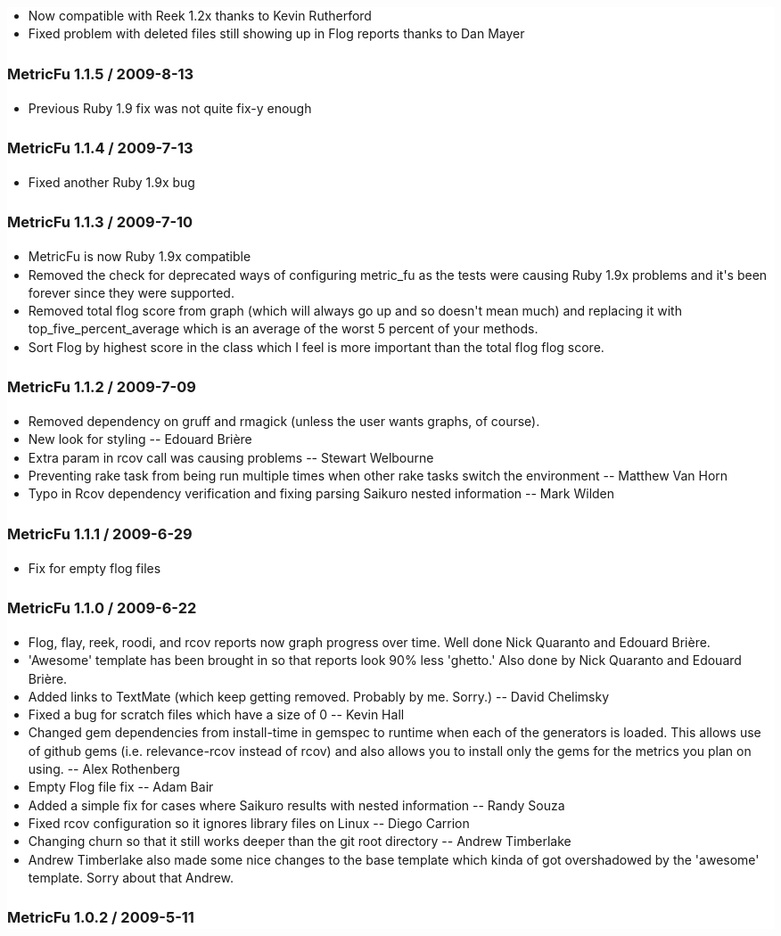 * Now compatible with Reek 1.2x thanks to Kevin Rutherford
* Fixed problem with deleted files still showing up in Flog reports thanks to Dan Mayer

### MetricFu 1.1.5 / 2009-8-13

* Previous Ruby 1.9 fix was not quite fix-y enough

### MetricFu 1.1.4 / 2009-7-13

* Fixed another Ruby 1.9x bug

### MetricFu 1.1.3 / 2009-7-10

* MetricFu is now Ruby 1.9x compatible
* Removed the check for deprecated ways of configuring metric_fu as the tests were causing Ruby 1.9x problems and it's been forever since they were supported.
* Removed total flog score from graph (which will always go up and so doesn't mean much) and replacing it with top_five_percent_average which is an average of the worst 5 percent of your methods.
* Sort Flog by highest score in the class which I feel is more important than the total flog flog score.

### MetricFu 1.1.2 / 2009-7-09

* Removed dependency on gruff and rmagick (unless the user wants graphs, of course).
* New look for styling -- Edouard Brière
* Extra param in rcov call was causing problems -- Stewart Welbourne
* Preventing rake task from being run multiple times when other rake tasks switch the environment -- Matthew Van Horn
* Typo in Rcov dependency verification and fixing parsing Saikuro nested information -- Mark Wilden

### MetricFu 1.1.1 / 2009-6-29

* Fix for empty flog files

### MetricFu 1.1.0 / 2009-6-22

* Flog, flay, reek, roodi, and rcov reports now graph progress over time.  Well done Nick Quaranto and Edouard Brière.
* 'Awesome' template has been brought in so that reports look 90% less 'ghetto.'  Also done by Nick Quaranto and Edouard Brière.
* Added links to TextMate (which keep getting removed.  Probably by me. Sorry.) -- David Chelimsky
* Fixed a bug for scratch files which have a size of 0 -- Kevin Hall
* Changed gem dependencies from install-time in gemspec to runtime when each of the generators is loaded.  This allows use of github gems (i.e. relevance-rcov instead of rcov) and also allows you to install only the gems for the metrics you plan on using.  -- Alex Rothenberg
* Empty Flog file fix -- Adam Bair
* Added a simple fix for cases where Saikuro results with nested information -- Randy Souza
* Fixed rcov configuration so it ignores library files on Linux -- Diego Carrion
* Changing churn so that it still works deeper than the git root directory -- Andrew Timberlake
* Andrew Timberlake also made some nice changes to the base template which kinda of got overshadowed by the 'awesome' template.  Sorry about that Andrew.

### MetricFu 1.0.2 / 2009-5-11
